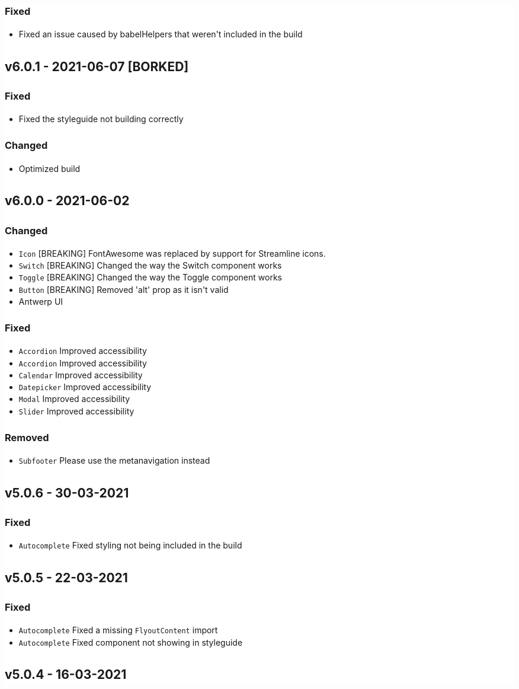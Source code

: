 ### Fixed
- Fixed an issue caused by babelHelpers that weren't included in the build


## v6.0.1 - 2021-06-07 [BORKED]

### Fixed
- Fixed the styleguide not building correctly

### Changed
- Optimized build


## v6.0.0 - 2021-06-02

### Changed
- `Icon` [BREAKING] FontAwesome was replaced by support for Streamline icons.
- `Switch` [BREAKING] Changed the way the Switch component works
- `Toggle` [BREAKING] Changed the way the Toggle component works
- `Button` [BREAKING] Removed 'alt' prop as it isn't valid
- Antwerp UI

### Fixed
- `Accordion` Improved accessibility
- `Accordion` Improved accessibility
- `Calendar` Improved accessibility
- `Datepicker` Improved accessibility
- `Modal` Improved accessibility
- `Slider` Improved accessibility

### Removed
- `Subfooter` Please use the metanavigation instead


## v5.0.6 - 30-03-2021

### Fixed
- `Autocomplete` Fixed styling not being included in the build


## v5.0.5 - 22-03-2021

### Fixed
- `Autocomplete` Fixed a missing `FlyoutContent` import
- `Autocomplete` Fixed component not showing in styleguide


## v5.0.4 - 16-03-2021
